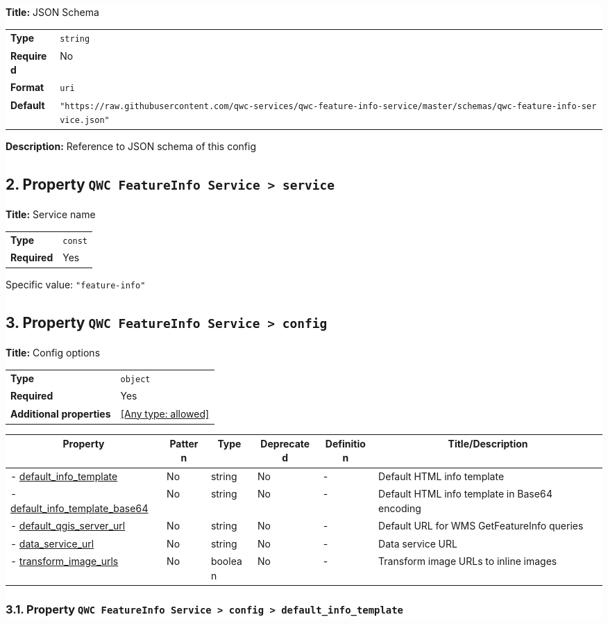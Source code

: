 **Title:** JSON Schema

|              |                                                                                                                          |
| ------------ | ------------------------------------------------------------------------------------------------------------------------ |
| **Type**     | `string`                                                                                                                 |
| **Required** | No                                                                                                                       |
| **Format**   | `uri`                                                                                                                    |
| **Default**  | `"https://raw.githubusercontent.com/qwc-services/qwc-feature-info-service/master/schemas/qwc-feature-info-service.json"` |

**Description:** Reference to JSON schema of this config

## <a name="service"></a>2. Property `QWC FeatureInfo Service > service`

**Title:** Service name

|              |         |
| ------------ | ------- |
| **Type**     | `const` |
| **Required** | Yes     |

Specific value: `"feature-info"`

## <a name="config"></a>3. Property `QWC FeatureInfo Service > config`

**Title:** Config options

|                           |                                                                           |
| ------------------------- | ------------------------------------------------------------------------- |
| **Type**                  | `object`                                                                  |
| **Required**              | Yes                                                                       |
| **Additional properties** | [[Any type: allowed]](# "Additional Properties of any type are allowed.") |

| Property                                                                | Pattern | Type    | Deprecated | Definition | Title/Description                             |
| ----------------------------------------------------------------------- | ------- | ------- | ---------- | ---------- | --------------------------------------------- |
| - [default_info_template](#config_default_info_template )               | No      | string  | No         | -          | Default HTML info template                    |
| - [default_info_template_base64](#config_default_info_template_base64 ) | No      | string  | No         | -          | Default HTML info template in Base64 encoding |
| - [default_qgis_server_url](#config_default_qgis_server_url )           | No      | string  | No         | -          | Default URL for WMS GetFeatureInfo queries    |
| - [data_service_url](#config_data_service_url )                         | No      | string  | No         | -          | Data service URL                              |
| - [transform_image_urls](#config_transform_image_urls )                 | No      | boolean | No         | -          | Transform image URLs to inline images         |

### <a name="config_default_info_template"></a>3.1. Property `QWC FeatureInfo Service > config > default_info_template`
